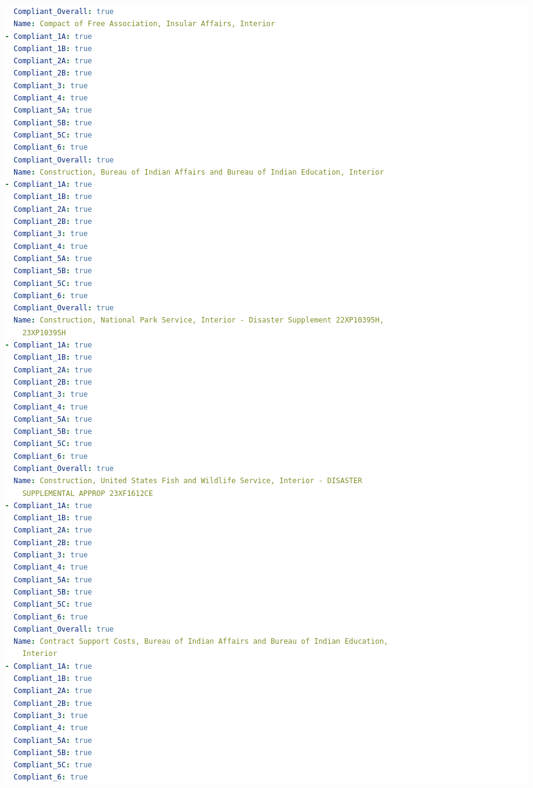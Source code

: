 ```yaml
  Compliant_Overall: true
  Name: Compact of Free Association, Insular Affairs, Interior
- Compliant_1A: true
  Compliant_1B: true
  Compliant_2A: true
  Compliant_2B: true
  Compliant_3: true
  Compliant_4: true
  Compliant_5A: true
  Compliant_5B: true
  Compliant_5C: true
  Compliant_6: true
  Compliant_Overall: true
  Name: Construction, Bureau of Indian Affairs and Bureau of Indian Education, Interior
- Compliant_1A: true
  Compliant_1B: true
  Compliant_2A: true
  Compliant_2B: true
  Compliant_3: true
  Compliant_4: true
  Compliant_5A: true
  Compliant_5B: true
  Compliant_5C: true
  Compliant_6: true
  Compliant_Overall: true
  Name: Construction, National Park Service, Interior - Disaster Supplement 22XP10395H,
    23XP10395H
- Compliant_1A: true
  Compliant_1B: true
  Compliant_2A: true
  Compliant_2B: true
  Compliant_3: true
  Compliant_4: true
  Compliant_5A: true
  Compliant_5B: true
  Compliant_5C: true
  Compliant_6: true
  Compliant_Overall: true
  Name: Construction, United States Fish and Wildlife Service, Interior - DISASTER
    SUPPLEMENTAL APPROP 23XF1612CE
- Compliant_1A: true
  Compliant_1B: true
  Compliant_2A: true
  Compliant_2B: true
  Compliant_3: true
  Compliant_4: true
  Compliant_5A: true
  Compliant_5B: true
  Compliant_5C: true
  Compliant_6: true
  Compliant_Overall: true
  Name: Contract Support Costs, Bureau of Indian Affairs and Bureau of Indian Education,
    Interior
- Compliant_1A: true
  Compliant_1B: true
  Compliant_2A: true
  Compliant_2B: true
  Compliant_3: true
  Compliant_4: true
  Compliant_5A: true
  Compliant_5B: true
  Compliant_5C: true
  Compliant_6: true
```